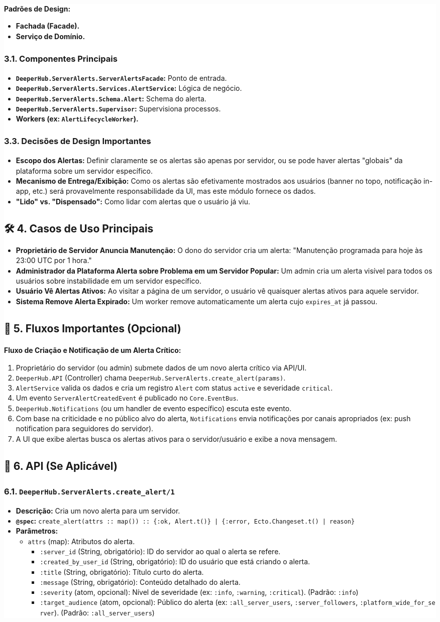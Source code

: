 **Padrões de Design:**

*   **Fachada (Facade).**
*   **Serviço de Domínio.**

### 3.1. Componentes Principais

*   **`DeeperHub.ServerAlerts.ServerAlertsFacade`:** Ponto de entrada.
*   **`DeeperHub.ServerAlerts.Services.AlertService`:** Lógica de negócio.
*   **`DeeperHub.ServerAlerts.Schema.Alert`:** Schema do alerta.
*   **`DeeperHub.ServerAlerts.Supervisor`:** Supervisiona processos.
*   **Workers (ex: `AlertLifecycleWorker`).**

### 3.3. Decisões de Design Importantes

*   **Escopo dos Alertas:** Definir claramente se os alertas são apenas por servidor, ou se pode haver alertas \"globais\" da plataforma sobre um servidor específico.
*   **Mecanismo de Entrega/Exibição:** Como os alertas são efetivamente mostrados aos usuários (banner no topo, notificação in-app, etc.) será provavelmente responsabilidade da UI, mas este módulo fornece os dados.
*   **\"Lido\" vs. \"Dispensado\":** Como lidar com alertas que o usuário já viu.

## 🛠️ 4. Casos de Uso Principais

*   **Proprietário de Servidor Anuncia Manutenção:** O dono do servidor cria um alerta: \"Manutenção programada para hoje às 23:00 UTC por 1 hora.\"
*   **Administrador da Plataforma Alerta sobre Problema em um Servidor Popular:** Um admin cria um alerta visível para todos os usuários sobre instabilidade em um servidor específico.
*   **Usuário Vê Alertas Ativos:** Ao visitar a página de um servidor, o usuário vê quaisquer alertas ativos para aquele servidor.
*   **Sistema Remove Alerta Expirado:** Um worker remove automaticamente um alerta cujo `expires_at` já passou.

## 🌊 5. Fluxos Importantes (Opcional)

**Fluxo de Criação e Notificação de um Alerta Crítico:**

1.  Proprietário do servidor (ou admin) submete dados de um novo alerta crítico via API/UI.
2.  `DeeperHub.API` (Controller) chama `DeeperHub.ServerAlerts.create_alert(params)`.
3.  `AlertService` valida os dados e cria um registro `Alert` com status `active` e severidade `critical`.
4.  Um evento `ServerAlertCreatedEvent` é publicado no `Core.EventBus`.
5.  `DeeperHub.Notifications` (ou um handler de evento específico) escuta este evento.
6.  Com base na criticidade e no público alvo do alerta, `Notifications` envia notificações por canais apropriados (ex: push notification para seguidores do servidor).
7.  A UI que exibe alertas busca os alertas ativos para o servidor/usuário e exibe a nova mensagem.

## 📡 6. API (Se Aplicável)

### 6.1. `DeeperHub.ServerAlerts.create_alert/1`

*   **Descrição:** Cria um novo alerta para um servidor.
*   **`@spec`:** `create_alert(attrs :: map()) :: {:ok, Alert.t()} | {:error, Ecto.Changeset.t() | reason}`
*   **Parâmetros:**
    *   `attrs` (map): Atributos do alerta.
        *   `:server_id` (String, obrigatório): ID do servidor ao qual o alerta se refere.
        *   `:created_by_user_id` (String, obrigatório): ID do usuário que está criando o alerta.
        *   `:title` (String, obrigatório): Título curto do alerta.
        *   `:message` (String, obrigatório): Conteúdo detalhado do alerta.
        *   `:severity` (atom, opcional): Nível de severidade (ex: `:info`, `:warning`, `:critical`). (Padrão: `:info`)
        *   `:target_audience` (atom, opcional): Público do alerta (ex: `:all_server_users`, `:server_followers`, `:platform_wide_for_server`). (Padrão: `:all_server_users`)